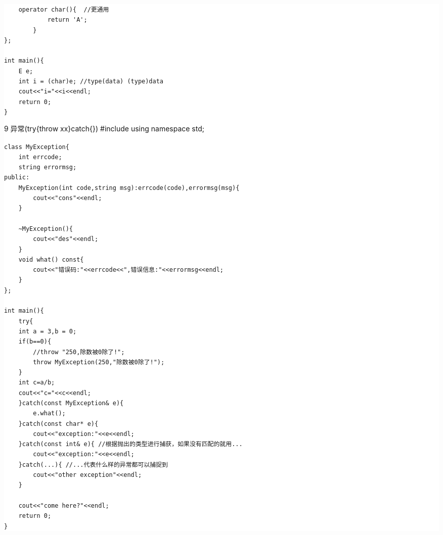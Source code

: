 		operator char(){  //更通用
				return 'A';
			}
	};
	
	int main(){
		E e;
		int i = (char)e; //type(data) (type)data
		cout<<"i="<<i<<endl;
		return 0;
	}

9 异常(try{throw xx}catch{})
	#include <iostream>
	using namespace std;
	
	class MyException{
		int errcode;
		string errormsg;
	public:
		MyException(int code,string msg):errcode(code),errormsg(msg){
			cout<<"cons"<<endl;
		}
	
		~MyException(){
			cout<<"des"<<endl;
		}
		void what() const{
			cout<<"错误码:"<<errcode<<",错误信息:"<<errormsg<<endl;
		}
	};
	
	int main(){
		try{
		int a = 3,b = 0;
		if(b==0){
			//throw "250,除数被0除了!";
			throw MyException(250,"除数被0除了!");
		}
		int c=a/b;
		cout<<"c="<<c<<endl;
		}catch(const MyException& e){
			e.what();
		}catch(const char* e){
			cout<<"exception:"<<e<<endl;
		}catch(const int& e){ //根据抛出的类型进行捕获，如果没有匹配的就用...
			cout<<"exception:"<<e<<endl;
		}catch(...){ //...代表什么样的异常都可以捕捉到
			cout<<"other exception"<<endl;
		}
	
		cout<<"come here?"<<endl;
		return 0;
	}
